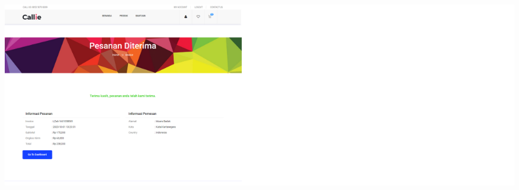 <img src="https://github.com/RifkiCS29/laravel-ecommerce/blob/main/public/img/checkout%20finish.png" width="400">&nbsp;&nbsp;